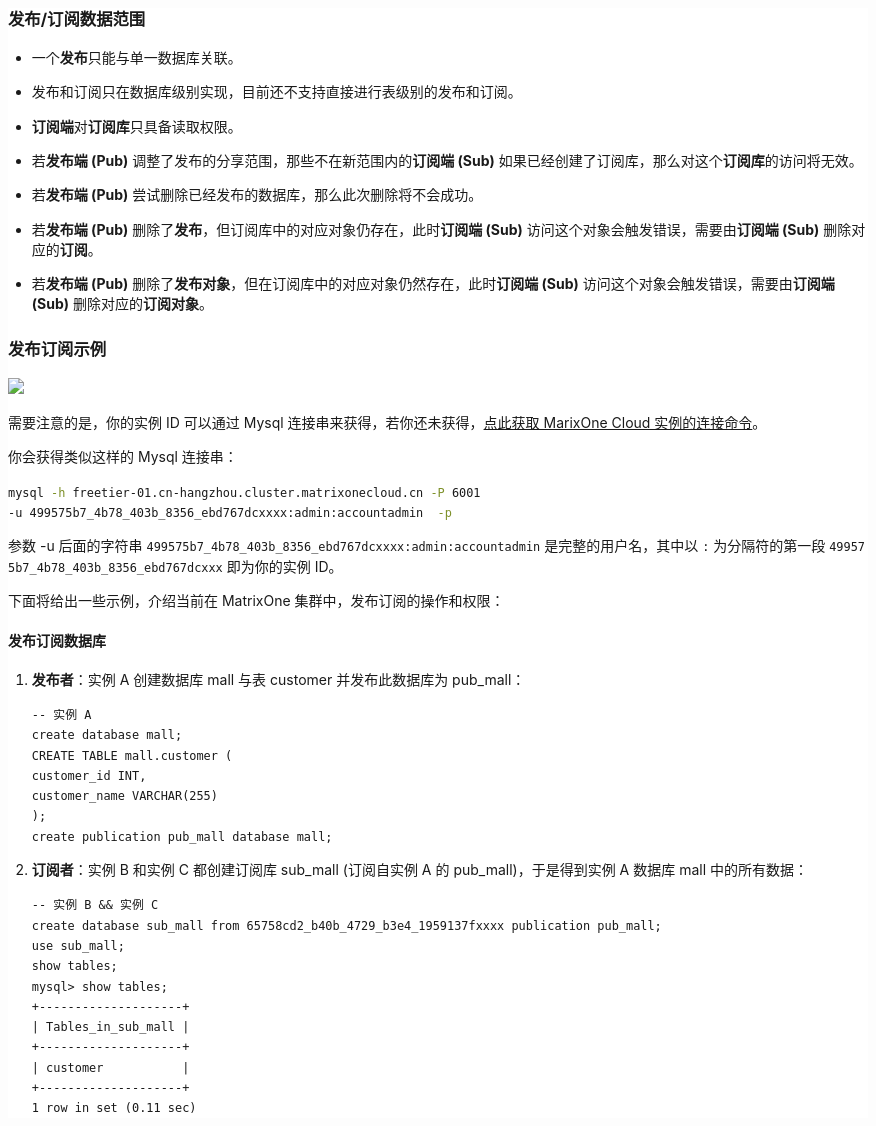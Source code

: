 ### 发布/订阅数据范围

- 一个**发布**只能与单一数据库关联。
- 发布和订阅只在数据库级别实现，目前还不支持直接进行表级别的发布和订阅。
- **订阅端**对**订阅库**只具备读取权限。

- 若**发布端 (Pub)** 调整了发布的分享范围，那些不在新范围内的**订阅端 (Sub)** 如果已经创建了订阅库，那么对这个**订阅库**的访问将无效。
- 若**发布端 (Pub)** 尝试删除已经发布的数据库，那么此次删除将不会成功。
- 若**发布端 (Pub)** 删除了**发布**，但订阅库中的对应对象仍存在，此时**订阅端 (Sub)** 访问这个对象会触发错误，需要由**订阅端 (Sub)** 删除对应的**订阅**。
- 若**发布端 (Pub)** 删除了**发布对象**，但在订阅库中的对应对象仍然存在，此时**订阅端 (Sub)** 访问这个对象会触发错误，需要由**订阅端 (Sub)** 删除对应的**订阅对象**。

### 发布订阅示例

![](https://community-shared-data-1308875761.cos.ap-beijing.myqcloud.com/artwork/mocdocs/data-sharing/subpub.jpg)

需要注意的是，你的实例 ID 可以通过 Mysql 连接串来获得，若你还未获得，[点此获取 MarixOne Cloud 实例的连接命令](../Instance-Mgmt/create-instance.md)。

你会获得类似这样的 Mysql 连接串：

```bash
mysql -h freetier-01.cn-hangzhou.cluster.matrixonecloud.cn -P 6001 
-u 499575b7_4b78_403b_8356_ebd767dcxxxx:admin:accountadmin  -p
```

参数 -u 后面的字符串 `499575b7_4b78_403b_8356_ebd767dcxxxx:admin:accountadmin` 是完整的用户名，其中以 `:` 为分隔符的第一段 `499575b7_4b78_403b_8356_ebd767dcxxx` 即为你的实例 ID。

下面将给出一些示例，介绍当前在 MatrixOne 集群中，发布订阅的操作和权限：

#### 发布订阅数据库

1. **发布者**：实例 A 创建数据库 mall 与表 customer 并发布此数据库为 pub_mall：

    ```mysql
    -- 实例 A
    create database mall;
    CREATE TABLE mall.customer (
    customer_id INT,
    customer_name VARCHAR(255)
    );
    create publication pub_mall database mall;
    ```

2. **订阅者**：实例 B 和实例 C 都创建订阅库 sub_mall (订阅自实例 A 的 pub_mall)，于是得到实例 A 数据库 mall 中的所有数据：

    ```mysql
    -- 实例 B && 实例 C 
    create database sub_mall from 65758cd2_b40b_4729_b3e4_1959137fxxxx publication pub_mall;
    use sub_mall;
    show tables;
    mysql> show tables;
    +--------------------+
    | Tables_in_sub_mall |
    +--------------------+
    | customer           |
    +--------------------+
    1 row in set (0.11 sec)
    ```
